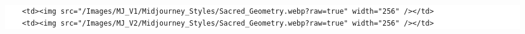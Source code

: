         <td><img src="/Images/MJ_V1/Midjourney_Styles/Sacred_Geometry.webp?raw=true" width="256" /></td>
        <td><img src="/Images/MJ_V2/Midjourney_Styles/Sacred_Geometry.webp?raw=true" width="256" /></td>
